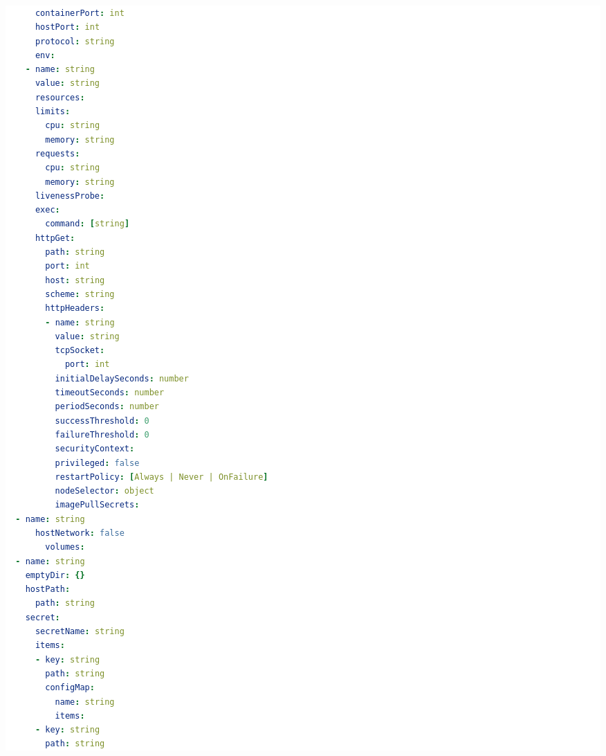 ```yaml
      containerPort: int
      hostPort: int
      protocol: string
      env:
    - name: string
      value: string
      resources:
      limits:
        cpu: string
        memory: string
      requests:
        cpu: string
        memory: string
      livenessProbe:
      exec:
        command: [string]
      httpGet:
        path: string
        port: int
        host: string
        scheme: string
        httpHeaders:
        - name: string
          value: string
          tcpSocket:
            port: int
          initialDelaySeconds: number
          timeoutSeconds: number
          periodSeconds: number
          successThreshold: 0
          failureThreshold: 0
          securityContext:
          privileged: false
          restartPolicy: [Always | Never | OnFailure]   
          nodeSelector: object
          imagePullSecrets:
  - name: string
      hostNetwork: false
        volumes:
  - name: string
    emptyDir: {}
    hostPath:
      path: string
    secret:
      secretName: string
      items:
      - key: string
        path: string
        configMap:
          name: string
          items:
      - key: string
        path: string
```
